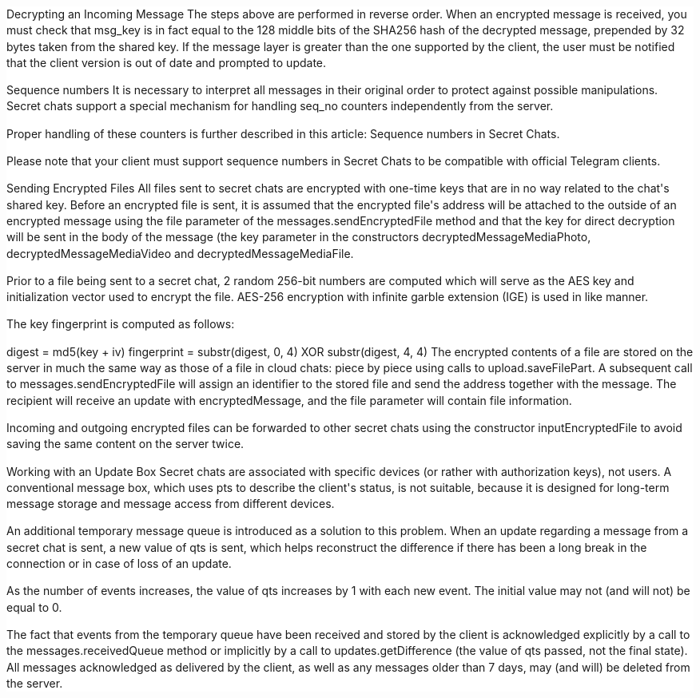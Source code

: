 Decrypting an Incoming Message
The steps above are performed in reverse order. When an encrypted message is received, you must check that msg_key is in fact equal to the 128 middle bits of the SHA256 hash of the decrypted message, prepended by 32 bytes taken from the shared key. If the message layer is greater than the one supported by the client, the user must be notified that the client version is out of date and prompted to update.

Sequence numbers
It is necessary to interpret all messages in their original order to protect against possible manipulations. Secret chats support a special mechanism for handling seq_no counters independently from the server.

Proper handling of these counters is further described in this article: Sequence numbers in Secret Chats.

Please note that your client must support sequence numbers in Secret Chats to be compatible with official Telegram clients.

Sending Encrypted Files
All files sent to secret chats are encrypted with one-time keys that are in no way related to the chat's shared key. Before an encrypted file is sent, it is assumed that the encrypted file's address will be attached to the outside of an encrypted message using the file parameter of the messages.sendEncryptedFile method and that the key for direct decryption will be sent in the body of the message (the key parameter in the constructors decryptedMessageMediaPhoto, decryptedMessageMediaVideo and decryptedMessageMediaFile.

Prior to a file being sent to a secret chat, 2 random 256-bit numbers are computed which will serve as the AES key and initialization vector used to encrypt the file. AES-256 encryption with infinite garble extension (IGE) is used in like manner.

The key fingerprint is computed as follows:

digest = md5(key + iv)
fingerprint = substr(digest, 0, 4) XOR substr(digest, 4, 4)
The encrypted contents of a file are stored on the server in much the same way as those of a file in cloud chats: piece by piece using calls to upload.saveFilePart. A subsequent call to messages.sendEncryptedFile will assign an identifier to the stored file and send the address together with the message. The recipient will receive an update with encryptedMessage, and the file parameter will contain file information.

Incoming and outgoing encrypted files can be forwarded to other secret chats using the constructor inputEncryptedFile to avoid saving the same content on the server twice.

Working with an Update Box
Secret chats are associated with specific devices (or rather with authorization keys), not users. A conventional message box, which uses pts to describe the client's status, is not suitable, because it is designed for long-term message storage and message access from different devices.

An additional temporary message queue is introduced as a solution to this problem. When an update regarding a message from a secret chat is sent, a new value of qts is sent, which helps reconstruct the difference if there has been a long break in the connection or in case of loss of an update.

As the number of events increases, the value of qts increases by 1 with each new event. The initial value may not (and will not) be equal to 0.

The fact that events from the temporary queue have been received and stored by the client is acknowledged explicitly by a call to the messages.receivedQueue method or implicitly by a call to updates.getDifference (the value of qts passed, not the final state). All messages acknowledged as delivered by the client, as well as any messages older than 7 days, may (and will) be deleted from the server.
